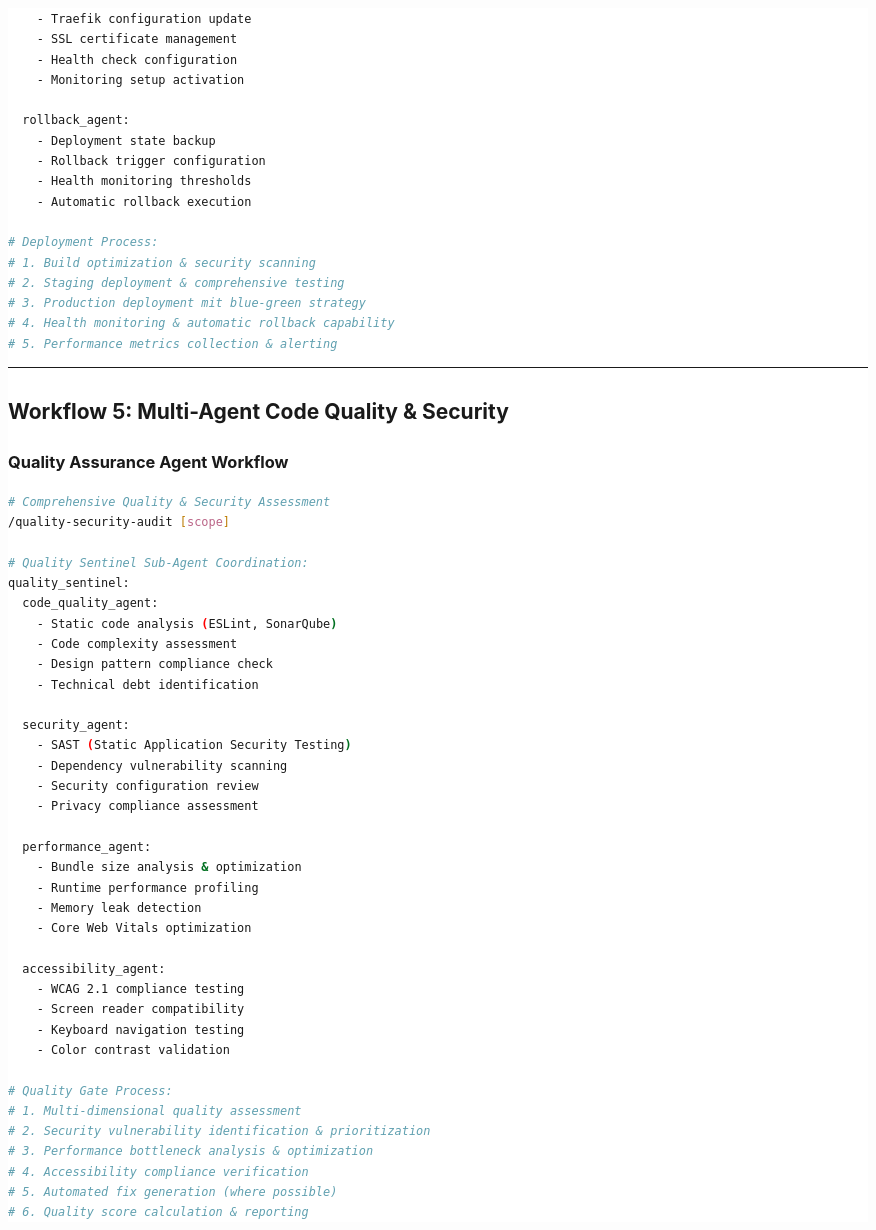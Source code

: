 ```bash
    - Traefik configuration update
    - SSL certificate management
    - Health check configuration
    - Monitoring setup activation
  
  rollback_agent:
    - Deployment state backup
    - Rollback trigger configuration
    - Health monitoring thresholds
    - Automatic rollback execution

# Deployment Process:
# 1. Build optimization & security scanning
# 2. Staging deployment & comprehensive testing
# 3. Production deployment mit blue-green strategy
# 4. Health monitoring & automatic rollback capability
# 5. Performance metrics collection & alerting
```

---

## Workflow 5: Multi-Agent Code Quality & Security

### Quality Assurance Agent Workflow
```bash
# Comprehensive Quality & Security Assessment
/quality-security-audit [scope]

# Quality Sentinel Sub-Agent Coordination:
quality_sentinel:
  code_quality_agent:
    - Static code analysis (ESLint, SonarQube)
    - Code complexity assessment
    - Design pattern compliance check
    - Technical debt identification
  
  security_agent:
    - SAST (Static Application Security Testing)
    - Dependency vulnerability scanning
    - Security configuration review
    - Privacy compliance assessment
  
  performance_agent:
    - Bundle size analysis & optimization
    - Runtime performance profiling
    - Memory leak detection
    - Core Web Vitals optimization
  
  accessibility_agent:
    - WCAG 2.1 compliance testing
    - Screen reader compatibility
    - Keyboard navigation testing
    - Color contrast validation

# Quality Gate Process:
# 1. Multi-dimensional quality assessment
# 2. Security vulnerability identification & prioritization
# 3. Performance bottleneck analysis & optimization
# 4. Accessibility compliance verification
# 5. Automated fix generation (where possible)
# 6. Quality score calculation & reporting
```
